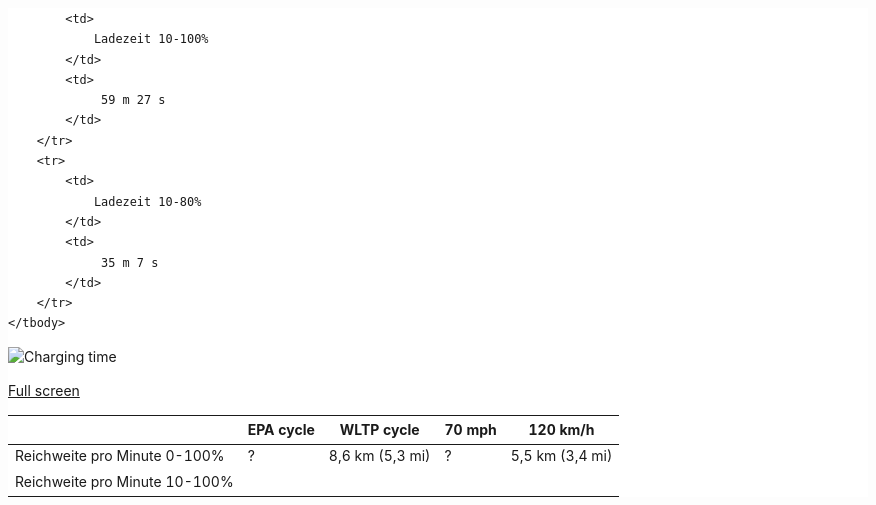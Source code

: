 			<td>
				Ladezeit 10-100%
			</td>
			<td>
				 59 m 27 s
			</td>
		</tr>
		<tr>
			<td>
				Ladezeit 10-80%
			</td>
			<td>
				 35 m 7 s
			</td>
		</tr>
	</tbody>
</table>
</div>
<img src="/images/models/audi/q4_e-tron/q4_45_e-tron/chargerangespeed.svg" alt="Charging time" class="img-fluid">

[Full screen](/images/models/audi/q4_e-tron/q4_45_e-tron/chargerangespeed.svg)
<div class="table-responsive">
<table class="table table-striped border">
	<thead>
		<tr>
			<th>
			</th>
			<th>
				EPA cycle
			</th>
			<th>
				WLTP cycle
			</th>
			<th>
				70 mph
			</th>
			<th>
				120 km/h
			</th>
		</tr>
	</thead>
	<tbody>
		<tr>
			<td>
				Reichweite pro Minute 0-100%
			</td>
			<td>
				?
			</td>
			<td>
				8,6 km (5,3 mi)
			</td>
			<td>
				?
			</td>
			<td>
				5,5 km (3,4 mi)
			</td>
		</tr>
		<tr>
			<td>
				Reichweite pro Minute 10-100%
			</td>
